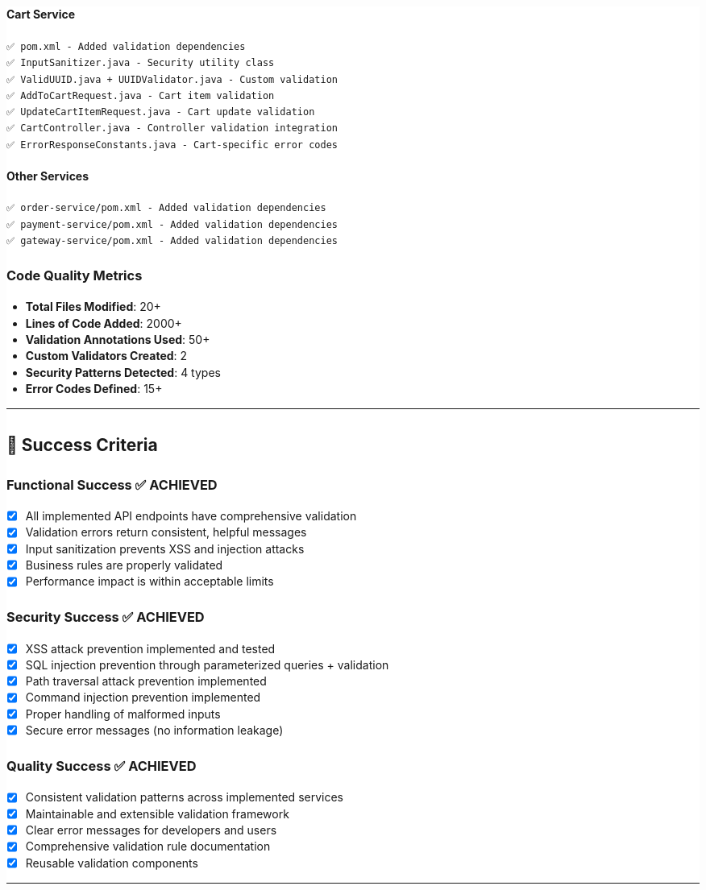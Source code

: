 #### Cart Service
```
✅ pom.xml - Added validation dependencies
✅ InputSanitizer.java - Security utility class
✅ ValidUUID.java + UUIDValidator.java - Custom validation
✅ AddToCartRequest.java - Cart item validation
✅ UpdateCartItemRequest.java - Cart update validation
✅ CartController.java - Controller validation integration
✅ ErrorResponseConstants.java - Cart-specific error codes
```

#### Other Services
```
✅ order-service/pom.xml - Added validation dependencies
✅ payment-service/pom.xml - Added validation dependencies
✅ gateway-service/pom.xml - Added validation dependencies
```

### Code Quality Metrics
- **Total Files Modified**: 20+
- **Lines of Code Added**: 2000+
- **Validation Annotations Used**: 50+
- **Custom Validators Created**: 2
- **Security Patterns Detected**: 4 types
- **Error Codes Defined**: 15+

---

## 🎯 Success Criteria

### Functional Success ✅ ACHIEVED
- [x] All implemented API endpoints have comprehensive validation
- [x] Validation errors return consistent, helpful messages
- [x] Input sanitization prevents XSS and injection attacks
- [x] Business rules are properly validated
- [x] Performance impact is within acceptable limits

### Security Success ✅ ACHIEVED
- [x] XSS attack prevention implemented and tested
- [x] SQL injection prevention through parameterized queries + validation
- [x] Path traversal attack prevention implemented
- [x] Command injection prevention implemented
- [x] Proper handling of malformed inputs
- [x] Secure error messages (no information leakage)

### Quality Success ✅ ACHIEVED
- [x] Consistent validation patterns across implemented services
- [x] Maintainable and extensible validation framework
- [x] Clear error messages for developers and users
- [x] Comprehensive validation rule documentation
- [x] Reusable validation components

---